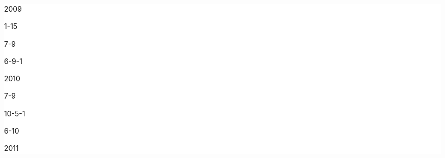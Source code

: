 <tr>

<td style="text-align:center;">

2009

</td>

<td style="text-align:center;">

1-15

</td>

<td style="text-align:center;">

7-9

</td>

<td style="text-align:center;">

6-9-1

</td>

</tr>

<tr>

<td style="text-align:center;">

2010

</td>

<td style="text-align:center;">

7-9

</td>

<td style="text-align:center;">

10-5-1

</td>

<td style="text-align:center;">

6-10

</td>

</tr>

<tr>

<td style="text-align:center;">

2011

</td>

<td style="text-align:center;">
